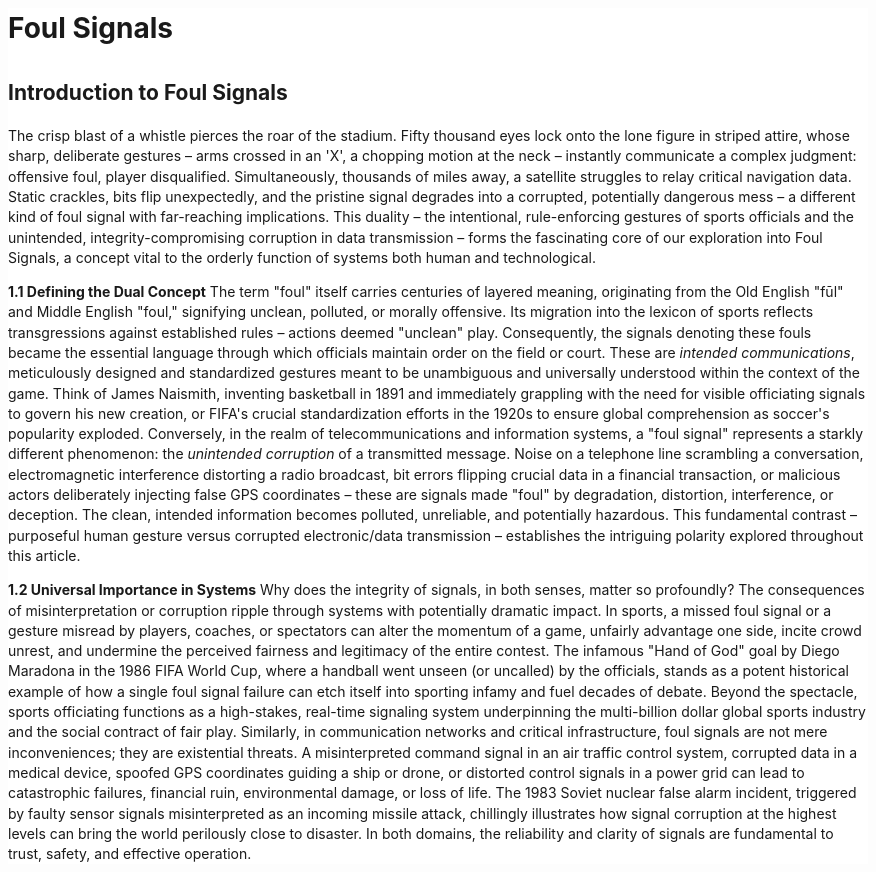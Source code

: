 
# Foul Signals

## Introduction to Foul Signals

The crisp blast of a whistle pierces the roar of the stadium. Fifty thousand eyes lock onto the lone figure in striped attire, whose sharp, deliberate gestures – arms crossed in an 'X', a chopping motion at the neck – instantly communicate a complex judgment: offensive foul, player disqualified. Simultaneously, thousands of miles away, a satellite struggles to relay critical navigation data. Static crackles, bits flip unexpectedly, and the pristine signal degrades into a corrupted, potentially dangerous mess – a different kind of foul signal with far-reaching implications. This duality – the intentional, rule-enforcing gestures of sports officials and the unintended, integrity-compromising corruption in data transmission – forms the fascinating core of our exploration into Foul Signals, a concept vital to the orderly function of systems both human and technological.

**1.1 Defining the Dual Concept**
The term "foul" itself carries centuries of layered meaning, originating from the Old English "fūl" and Middle English "foul," signifying unclean, polluted, or morally offensive. Its migration into the lexicon of sports reflects transgressions against established rules – actions deemed "unclean" play. Consequently, the signals denoting these fouls became the essential language through which officials maintain order on the field or court. These are *intended communications*, meticulously designed and standardized gestures meant to be unambiguous and universally understood within the context of the game. Think of James Naismith, inventing basketball in 1891 and immediately grappling with the need for visible officiating signals to govern his new creation, or FIFA's crucial standardization efforts in the 1920s to ensure global comprehension as soccer's popularity exploded. Conversely, in the realm of telecommunications and information systems, a "foul signal" represents a starkly different phenomenon: the *unintended corruption* of a transmitted message. Noise on a telephone line scrambling a conversation, electromagnetic interference distorting a radio broadcast, bit errors flipping crucial data in a financial transaction, or malicious actors deliberately injecting false GPS coordinates – these are signals made "foul" by degradation, distortion, interference, or deception. The clean, intended information becomes polluted, unreliable, and potentially hazardous. This fundamental contrast – purposeful human gesture versus corrupted electronic/data transmission – establishes the intriguing polarity explored throughout this article.

**1.2 Universal Importance in Systems**
Why does the integrity of signals, in both senses, matter so profoundly? The consequences of misinterpretation or corruption ripple through systems with potentially dramatic impact. In sports, a missed foul signal or a gesture misread by players, coaches, or spectators can alter the momentum of a game, unfairly advantage one side, incite crowd unrest, and undermine the perceived fairness and legitimacy of the entire contest. The infamous "Hand of God" goal by Diego Maradona in the 1986 FIFA World Cup, where a handball went unseen (or uncalled) by the officials, stands as a potent historical example of how a single foul signal failure can etch itself into sporting infamy and fuel decades of debate. Beyond the spectacle, sports officiating functions as a high-stakes, real-time signaling system underpinning the multi-billion dollar global sports industry and the social contract of fair play. Similarly, in communication networks and critical infrastructure, foul signals are not mere inconveniences; they are existential threats. A misinterpreted command signal in an air traffic control system, corrupted data in a medical device, spoofed GPS coordinates guiding a ship or drone, or distorted control signals in a power grid can lead to catastrophic failures, financial ruin, environmental damage, or loss of life. The 1983 Soviet nuclear false alarm incident, triggered by faulty sensor signals misinterpreted as an incoming missile attack, chillingly illustrates how signal corruption at the highest levels can bring the world perilously close to disaster. In both domains, the reliability and clarity of signals are fundamental to trust, safety, and effective operation.
